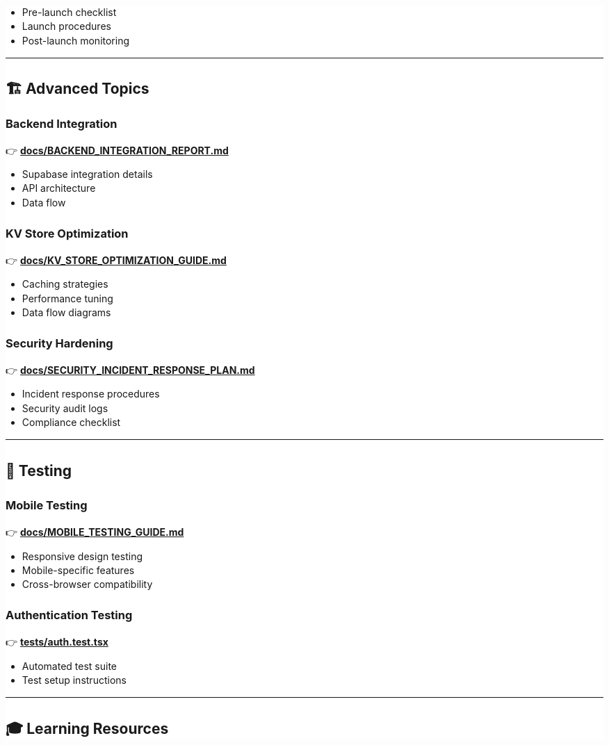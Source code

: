- Pre-launch checklist
- Launch procedures
- Post-launch monitoring

---

## 🏗️ Advanced Topics

### Backend Integration

👉 **[docs/BACKEND_INTEGRATION_REPORT.md](docs/BACKEND_INTEGRATION_REPORT.md)**

- Supabase integration details
- API architecture
- Data flow

### KV Store Optimization

👉 **[docs/KV_STORE_OPTIMIZATION_GUIDE.md](docs/KV_STORE_OPTIMIZATION_GUIDE.md)**

- Caching strategies
- Performance tuning
- Data flow diagrams

### Security Hardening

👉 **[docs/SECURITY_INCIDENT_RESPONSE_PLAN.md](docs/SECURITY_INCIDENT_RESPONSE_PLAN.md)**

- Incident response procedures
- Security audit logs
- Compliance checklist

---

## 📱 Testing

### Mobile Testing

👉 **[docs/MOBILE_TESTING_GUIDE.md](docs/MOBILE_TESTING_GUIDE.md)**

- Responsive design testing
- Mobile-specific features
- Cross-browser compatibility

### Authentication Testing

👉 **[tests/auth.test.tsx](tests/auth.test.tsx)**

- Automated test suite
- Test setup instructions

---

## 🎓 Learning Resources
